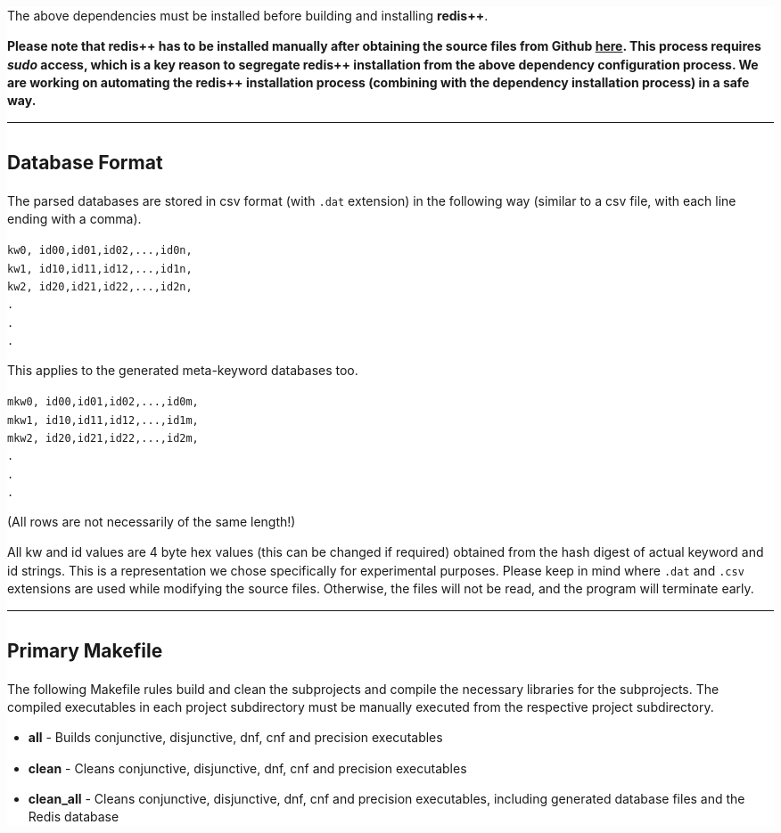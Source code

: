 The above dependencies must be installed before building and installing __redis++__.

**Please note that __redis++__ has to be installed manually after obtaining the source files from Github [here](https://github.com/sewenew/redis-plus-plus). This process requires _sudo_ access, which is a key reason to segregate __redis++__ installation from the above dependency configuration process. We are working on automating the __redis++__ installation process (combining with the dependency installation process) in a safe way.**

---

## Database Format <a name="dbformat"></a>

The parsed databases are stored in csv format (with `.dat` extension) in the following way (similar to a csv file, with each line ending with a comma).
```csv
kw0, id00,id01,id02,...,id0n,
kw1, id10,id11,id12,...,id1n,
kw2, id20,id21,id22,...,id2n,
.
.
.
```

This applies to the generated meta-keyword databases too.

```csv
mkw0, id00,id01,id02,...,id0m,
mkw1, id10,id11,id12,...,id1m,
mkw2, id20,id21,id22,...,id2m,
.
.
.
```

(All rows are not necessarily of the same length!)

All kw and id values are 4 byte hex values (this can be changed if required) obtained from the hash digest of actual keyword and id strings. This is a representation we chose specifically for experimental purposes. Please keep in mind where `.dat` and `.csv` extensions are used while modifying the source files. Otherwise, the files will not be read, and the program will terminate early.

---

## Primary Makefile <a name="primake"></a>

The following Makefile rules build and clean the subprojects and compile the necessary libraries for the subprojects. The compiled executables in each project subdirectory must be manually executed from the respective project subdirectory.

- __all__  - Builds conjunctive, disjunctive, dnf, cnf and precision executables

- __clean__ - Cleans conjunctive, disjunctive, dnf, cnf and precision executables

- __clean_all__ - Cleans conjunctive, disjunctive, dnf, cnf and precision executables, including generated database files and the Redis database
